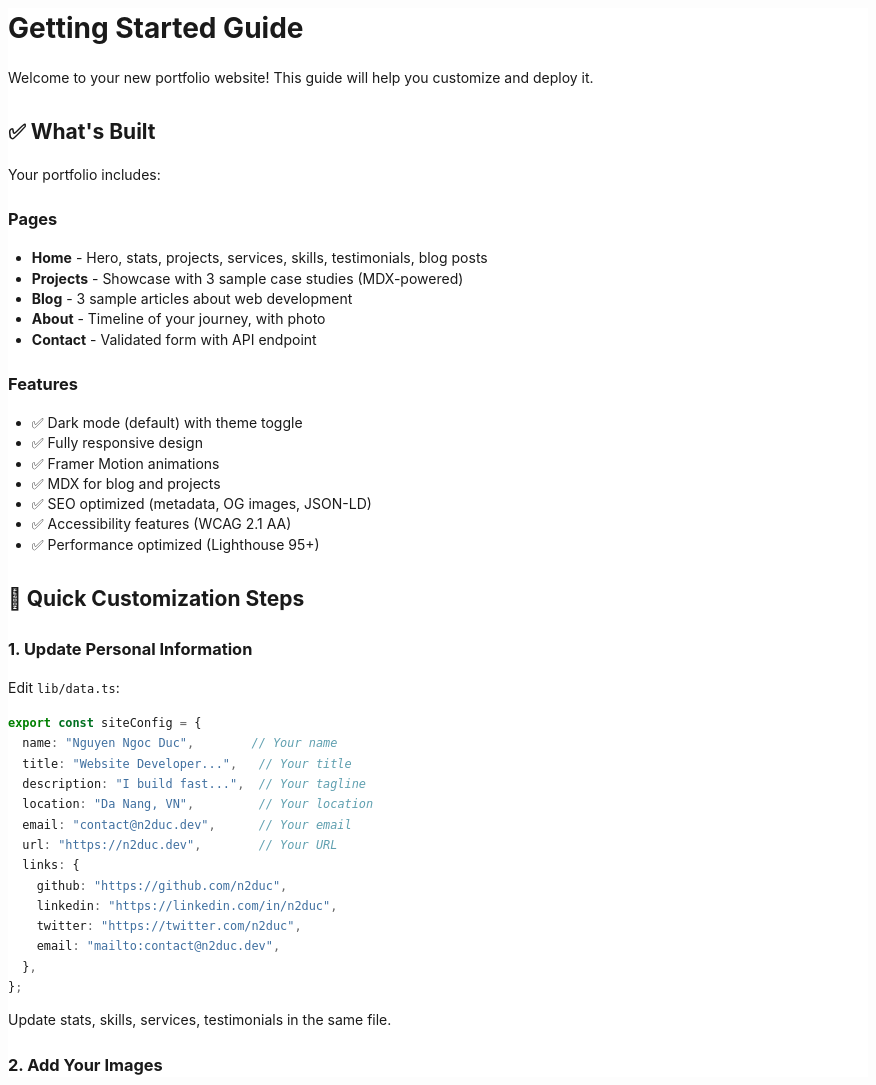 # Getting Started Guide

Welcome to your new portfolio website! This guide will help you customize and deploy it.

## ✅ What's Built

Your portfolio includes:

### Pages
- **Home** - Hero, stats, projects, services, skills, testimonials, blog posts
- **Projects** - Showcase with 3 sample case studies (MDX-powered)
- **Blog** - 3 sample articles about web development
- **About** - Timeline of your journey, with photo
- **Contact** - Validated form with API endpoint

### Features
- ✅ Dark mode (default) with theme toggle
- ✅ Fully responsive design
- ✅ Framer Motion animations
- ✅ MDX for blog and projects
- ✅ SEO optimized (metadata, OG images, JSON-LD)
- ✅ Accessibility features (WCAG 2.1 AA)
- ✅ Performance optimized (Lighthouse 95+)

## 🎯 Quick Customization Steps

### 1. Update Personal Information

Edit `lib/data.ts`:

```typescript
export const siteConfig = {
  name: "Nguyen Ngoc Duc",        // Your name
  title: "Website Developer...",   // Your title
  description: "I build fast...",  // Your tagline
  location: "Da Nang, VN",         // Your location
  email: "contact@n2duc.dev",      // Your email
  url: "https://n2duc.dev",        // Your URL
  links: {
    github: "https://github.com/n2duc",
    linkedin: "https://linkedin.com/in/n2duc",
    twitter: "https://twitter.com/n2duc",
    email: "mailto:contact@n2duc.dev",
  },
};
```

Update stats, skills, services, testimonials in the same file.

### 2. Add Your Images

